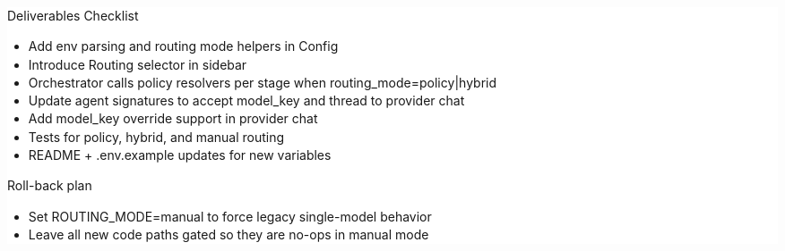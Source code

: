 Deliverables Checklist
- Add env parsing and routing mode helpers in Config
- Introduce Routing selector in sidebar
- Orchestrator calls policy resolvers per stage when routing_mode=policy|hybrid
- Update agent signatures to accept model_key and thread to provider chat
- Add model_key override support in provider chat
- Tests for policy, hybrid, and manual routing
- README + .env.example updates for new variables

Roll-back plan
- Set ROUTING_MODE=manual to force legacy single-model behavior
- Leave all new code paths gated so they are no-ops in manual mode
